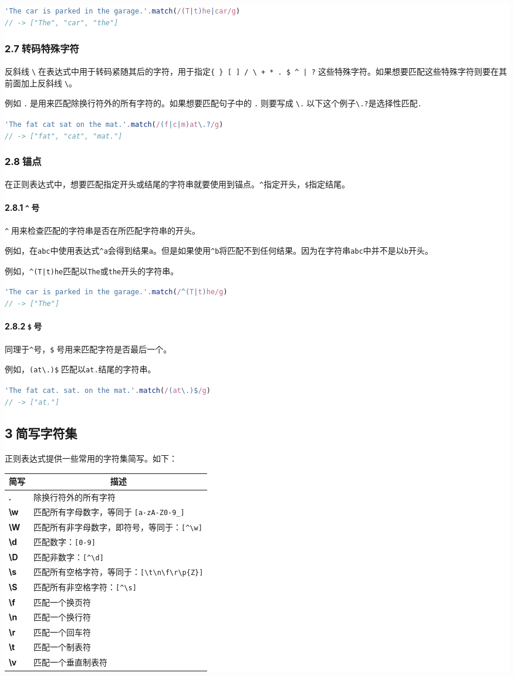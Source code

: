 ```js
'The car is parked in the garage.'.match(/(T|t)he|car/g)
// -> ["The", "car", "the"]
```

### 2.7 转码特殊字符

反斜线 `\` 在表达式中用于转码紧随其后的字符，用于指定`{ } [ ] / \ + * . $ ^ | ?` 这些特殊字符。如果想要匹配这些特殊字符则要在其前面加上反斜线 `\`。

例如 `.` 是用来匹配除换行符外的所有字符的。如果想要匹配句子中的 `.` 则要写成 `\.` 以下这个例子`\.?`是选择性匹配`.`

```js
'The fat cat sat on the mat.'.match(/(f|c|m)at\.?/g)
// -> ["fat", "cat", "mat."]
```

### 2.8 锚点

在正则表达式中，想要匹配指定开头或结尾的字符串就要使用到锚点。`^`指定开头，`$`指定结尾。

#### 2.8.1 `^` 号

`^` 用来检查匹配的字符串是否在所匹配字符串的开头。

例如，在`abc`中使用表达式`^a`会得到结果`a`。但是如果使用`^b`将匹配不到任何结果。因为在字符串`abc`中并不是以`b`开头。

例如，`^(T|t)he`匹配以`The`或`the`开头的字符串。

```js
'The car is parked in the garage.'.match(/^(T|t)he/g)
// -> ["The"]
```

#### 2.8.2 `$` 号

同理于`^`号，`$` 号用来匹配字符是否最后一个。

例如，`(at\.)$` 匹配以`at.`结尾的字符串。

```js
'The fat cat. sat. on the mat.'.match(/(at\.)$/g)
// -> ["at."]
```

## 3 简写字符集

正则表达式提供一些常用的字符集简写。如下：

| 简写 | 描述 |
| ---- | ---- |
| **.** | 除换行符外的所有字符 |
| **\w** | 匹配所有字母数字，等同于 `[a-zA-Z0-9_]` |
| **\W** | 匹配所有非字母数字，即符号，等同于：`[^\w]` |
| **\d** | 匹配数字：`[0-9]` |
| **\D** | 匹配非数字：`[^\d]` |
| **\s** | 匹配所有空格字符，等同于：`[\t\n\f\r\p{Z}]` |
| **\S** | 匹配所有非空格字符：`[^\s]` |
| **\f** | 匹配一个换页符 |
| **\n** | 匹配一个换行符 |
| **\r** | 匹配一个回车符 |
| **\t** | 匹配一个制表符 |
| **\v** | 匹配一个垂直制表符 |